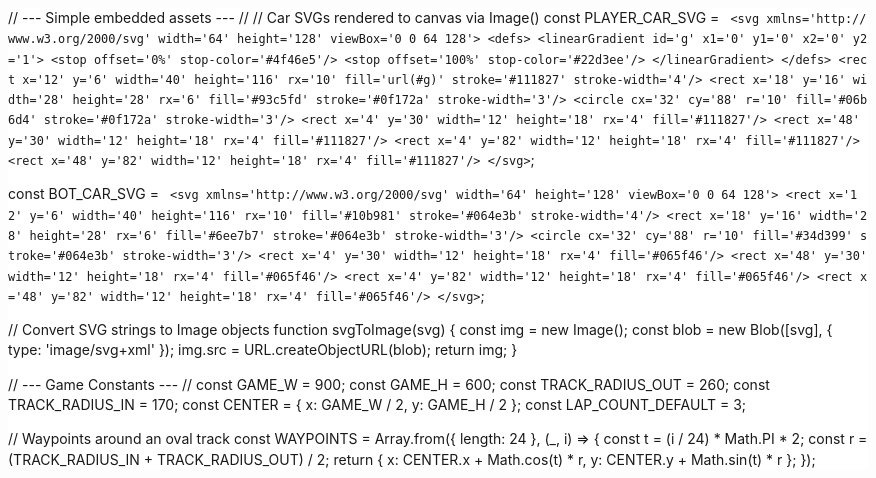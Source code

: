 // --- Simple embedded assets --- //
// Car SVGs rendered to canvas via Image()
const PLAYER_CAR_SVG = `
<svg xmlns='http://www.w3.org/2000/svg' width='64' height='128' viewBox='0 0 64 128'>
  <defs>
    <linearGradient id='g' x1='0' y1='0' x2='0' y2='1'>
      <stop offset='0%' stop-color='#4f46e5'/>
      <stop offset='100%' stop-color='#22d3ee'/>
    </linearGradient>
  </defs>
  <rect x='12' y='6' width='40' height='116' rx='10' fill='url(#g)' stroke='#111827' stroke-width='4'/>
  <rect x='18' y='16' width='28' height='28' rx='6' fill='#93c5fd' stroke='#0f172a' stroke-width='3'/>
  <circle cx='32' cy='88' r='10' fill='#06b6d4' stroke='#0f172a' stroke-width='3'/>
  <rect x='4' y='30' width='12' height='18' rx='4' fill='#111827'/>
  <rect x='48' y='30' width='12' height='18' rx='4' fill='#111827'/>
  <rect x='4' y='82' width='12' height='18' rx='4' fill='#111827'/>
  <rect x='48' y='82' width='12' height='18' rx='4' fill='#111827'/>
</svg>`;

const BOT_CAR_SVG = `
<svg xmlns='http://www.w3.org/2000/svg' width='64' height='128' viewBox='0 0 64 128'>
  <rect x='12' y='6' width='40' height='116' rx='10' fill='#10b981' stroke='#064e3b' stroke-width='4'/>
  <rect x='18' y='16' width='28' height='28' rx='6' fill='#6ee7b7' stroke='#064e3b' stroke-width='3'/>
  <circle cx='32' cy='88' r='10' fill='#34d399' stroke='#064e3b' stroke-width='3'/>
  <rect x='4' y='30' width='12' height='18' rx='4' fill='#065f46'/>
  <rect x='48' y='30' width='12' height='18' rx='4' fill='#065f46'/>
  <rect x='4' y='82' width='12' height='18' rx='4' fill='#065f46'/>
  <rect x='48' y='82' width='12' height='18' rx='4' fill='#065f46'/>
</svg>`;

// Convert SVG strings to Image objects
function svgToImage(svg) {
  const img = new Image();
  const blob = new Blob([svg], { type: 'image/svg+xml' });
  img.src = URL.createObjectURL(blob);
  return img;
}

// --- Game Constants --- //
const GAME_W = 900;
const GAME_H = 600;
const TRACK_RADIUS_OUT = 260;
const TRACK_RADIUS_IN = 170;
const CENTER = { x: GAME_W / 2, y: GAME_H / 2 };
const LAP_COUNT_DEFAULT = 3;

// Waypoints around an oval track
const WAYPOINTS = Array.from({ length: 24 }, (_, i) => {
  const t = (i / 24) * Math.PI * 2;
  const r = (TRACK_RADIUS_IN + TRACK_RADIUS_OUT) / 2;
  return { x: CENTER.x + Math.cos(t) * r, y: CENTER.y + Math.sin(t) * r };
});
